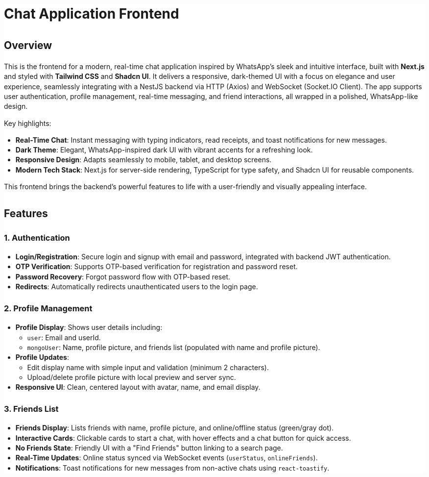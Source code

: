 # Chat Application Frontend

## Overview

This is the frontend for a modern, real-time chat application inspired by WhatsApp’s sleek and intuitive interface, built with **Next.js** and styled with **Tailwind CSS** and **Shadcn UI**. It delivers a responsive, dark-themed UI with a focus on elegance and user experience, seamlessly integrating with a NestJS backend via HTTP (Axios) and WebSocket (Socket.IO Client). The app supports user authentication, profile management, real-time messaging, and friend interactions, all wrapped in a polished, WhatsApp-like design.

Key highlights:
- **Real-Time Chat**: Instant messaging with typing indicators, read receipts, and toast notifications for new messages.
- **Dark Theme**: Elegant, WhatsApp-inspired dark UI with vibrant accents for a refreshing look.
- **Responsive Design**: Adapts seamlessly to mobile, tablet, and desktop screens.
- **Modern Tech Stack**: Next.js for server-side rendering, TypeScript for type safety, and Shadcn UI for reusable components.

This frontend brings the backend’s powerful features to life with a user-friendly and visually appealing interface.

## Features

### 1. Authentication
- **Login/Registration**: Secure login and signup with email and password, integrated with backend JWT authentication.
- **OTP Verification**: Supports OTP-based verification for registration and password reset.
- **Password Recovery**: Forgot password flow with OTP-based reset.
- **Redirects**: Automatically redirects unauthenticated users to the login page.

### 2. Profile Management
- **Profile Display**: Shows user details including:
  - `user`: Email and userId.
  - `mongoUser`: Name, profile picture, and friends list (populated with name and profile picture).
- **Profile Updates**:
  - Edit display name with simple input and validation (minimum 2 characters).
  - Upload/delete profile picture with local preview and server sync.
- **Responsive UI**: Clean, centered layout with avatar, name, and email display.

### 3. Friends List
- **Friends Display**: Lists friends with name, profile picture, and online/offline status (green/gray dot).
- **Interactive Cards**: Clickable cards to start a chat, with hover effects and a chat button for quick access.
- **No Friends State**: Friendly UI with a "Find Friends" button linking to a search page.
- **Real-Time Updates**: Online status synced via WebSocket events (`userStatus`, `onlineFriends`).
- **Notifications**: Toast notifications for new messages from non-active chats using `react-toastify`.
